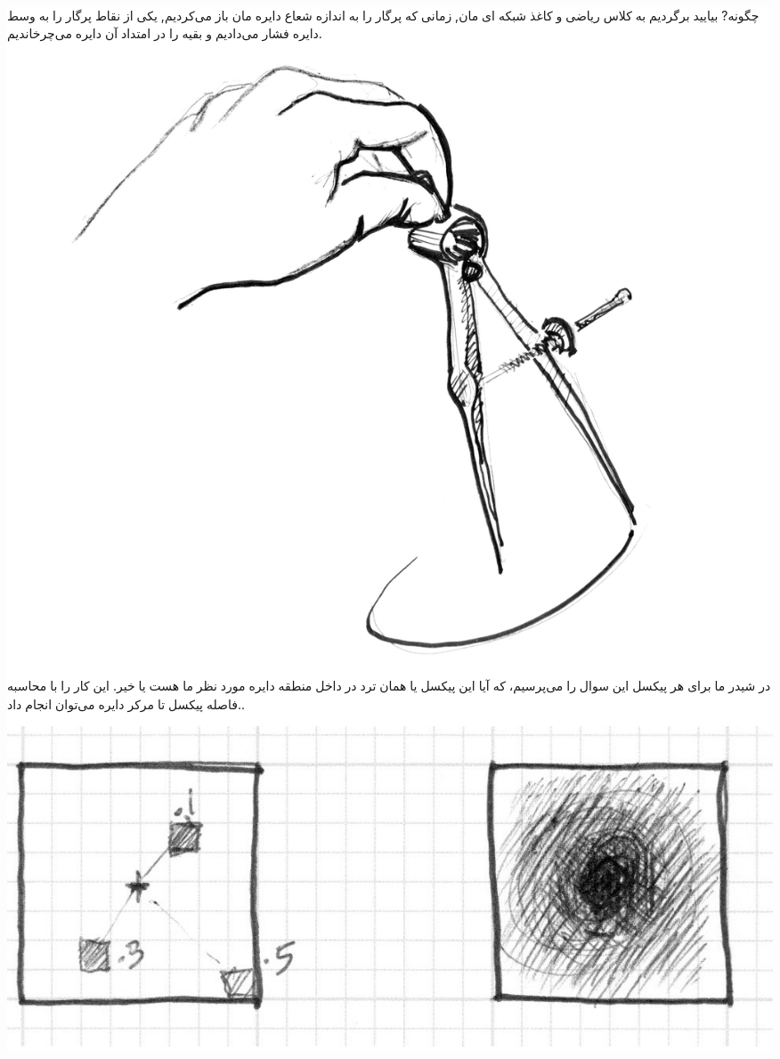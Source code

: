 چگونه? بیایید برگردیم به کلاس ریاضی و کاغذ شبکه ای مان, زمانی که پرگار را به اندازه شعاع دایره مان باز می‌کردیم, یکی از نقاط پرگار را به وسط دایره فشار می‌دادیم و بقیه را در امتداد آن دایره می‌چرخاندیم.

![](compass.jpg)

در شیدر ما برای هر پیکسل این سوال را می‌پرسیم، که آیا این پیکسل یا همان ترد در داخل منطقه دایره مورد نظر ما هست یا خیر. این کار را با محاسبه فاصله پیکسل تا مرکر دایره می‌توان انجام داد..

![](circle.jpg)
